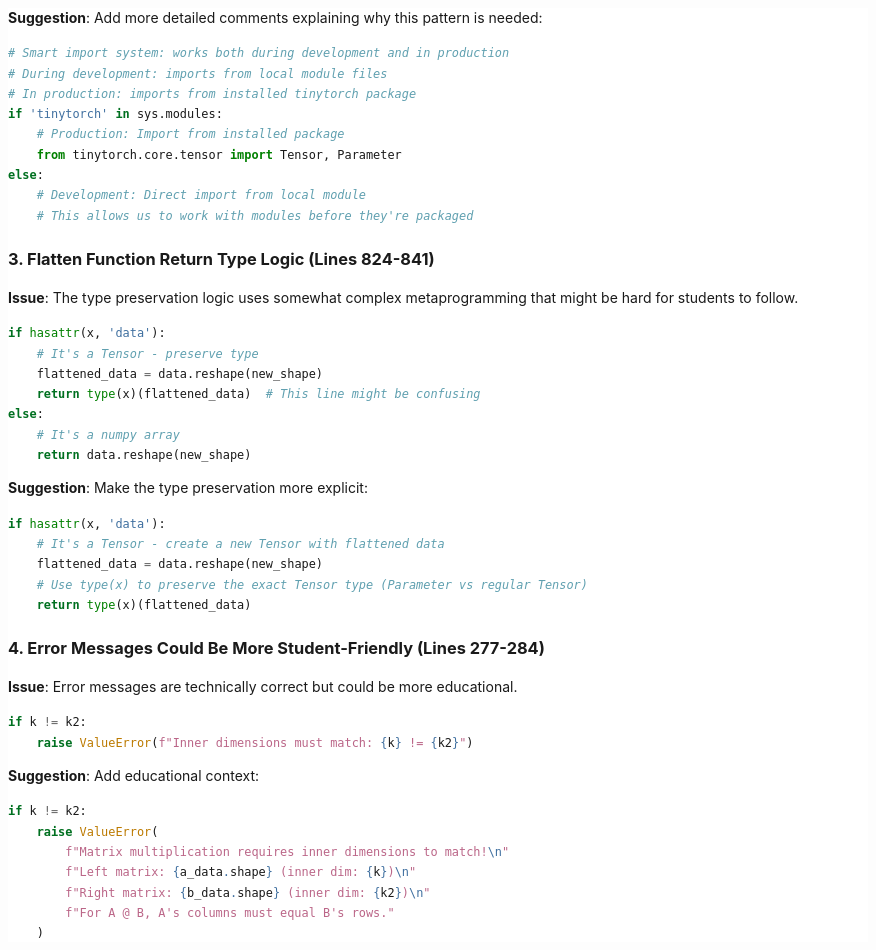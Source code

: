 **Suggestion**: Add more detailed comments explaining why this pattern is needed:
```python
# Smart import system: works both during development and in production
# During development: imports from local module files
# In production: imports from installed tinytorch package
if 'tinytorch' in sys.modules:
    # Production: Import from installed package
    from tinytorch.core.tensor import Tensor, Parameter
else:
    # Development: Direct import from local module
    # This allows us to work with modules before they're packaged
```

### 3. Flatten Function Return Type Logic (Lines 824-841)
**Issue**: The type preservation logic uses somewhat complex metaprogramming that might be hard for students to follow.

```python
if hasattr(x, 'data'):
    # It's a Tensor - preserve type
    flattened_data = data.reshape(new_shape)
    return type(x)(flattened_data)  # This line might be confusing
else:
    # It's a numpy array
    return data.reshape(new_shape)
```

**Suggestion**: Make the type preservation more explicit:
```python
if hasattr(x, 'data'):
    # It's a Tensor - create a new Tensor with flattened data
    flattened_data = data.reshape(new_shape)
    # Use type(x) to preserve the exact Tensor type (Parameter vs regular Tensor)
    return type(x)(flattened_data)
```

### 4. Error Messages Could Be More Student-Friendly (Lines 277-284)
**Issue**: Error messages are technically correct but could be more educational.

```python
if k != k2:
    raise ValueError(f"Inner dimensions must match: {k} != {k2}")
```

**Suggestion**: Add educational context:
```python
if k != k2:
    raise ValueError(
        f"Matrix multiplication requires inner dimensions to match!\n"
        f"Left matrix: {a_data.shape} (inner dim: {k})\n"
        f"Right matrix: {b_data.shape} (inner dim: {k2})\n"
        f"For A @ B, A's columns must equal B's rows."
    )
```

